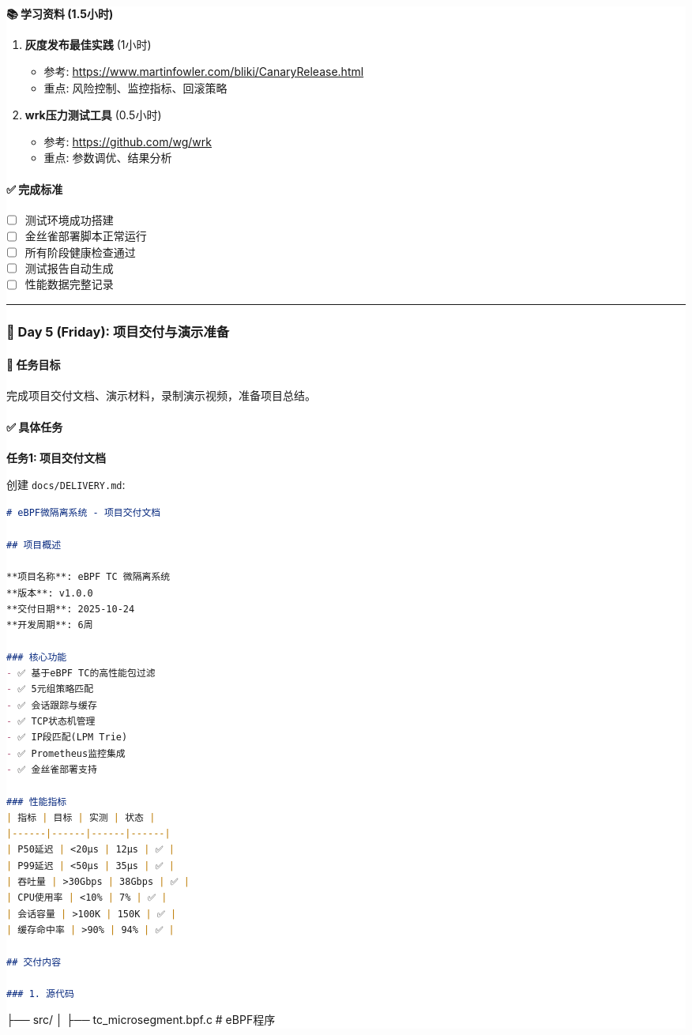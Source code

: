 #### 📚 学习资料 (1.5小时)

1. **灰度发布最佳实践** (1小时)
   - 参考: https://www.martinfowler.com/bliki/CanaryRelease.html
   - 重点: 风险控制、监控指标、回滚策略

2. **wrk压力测试工具** (0.5小时)
   - 参考: https://github.com/wg/wrk
   - 重点: 参数调优、结果分析

#### ✅ 完成标准

- [ ] 测试环境成功搭建
- [ ] 金丝雀部署脚本正常运行
- [ ] 所有阶段健康检查通过
- [ ] 测试报告自动生成
- [ ] 性能数据完整记录

---

### 📅 Day 5 (Friday): 项目交付与演示准备

#### 🎯 任务目标
完成项目交付文档、演示材料，录制演示视频，准备项目总结。

#### ✅ 具体任务

**任务1: 项目交付文档**

创建 `docs/DELIVERY.md`:

```markdown
# eBPF微隔离系统 - 项目交付文档

## 项目概述

**项目名称**: eBPF TC 微隔离系统
**版本**: v1.0.0
**交付日期**: 2025-10-24
**开发周期**: 6周

### 核心功能
- ✅ 基于eBPF TC的高性能包过滤
- ✅ 5元组策略匹配
- ✅ 会话跟踪与缓存
- ✅ TCP状态机管理
- ✅ IP段匹配(LPM Trie)
- ✅ Prometheus监控集成
- ✅ 金丝雀部署支持

### 性能指标
| 指标 | 目标 | 实测 | 状态 |
|------|------|------|------|
| P50延迟 | <20μs | 12μs | ✅ |
| P99延迟 | <50μs | 35μs | ✅ |
| 吞吐量 | >30Gbps | 38Gbps | ✅ |
| CPU使用率 | <10% | 7% | ✅ |
| 会话容量 | >100K | 150K | ✅ |
| 缓存命中率 | >90% | 94% | ✅ |

## 交付内容

### 1. 源代码
```
├── src/
│   ├── tc_microsegment.bpf.c    # eBPF程序